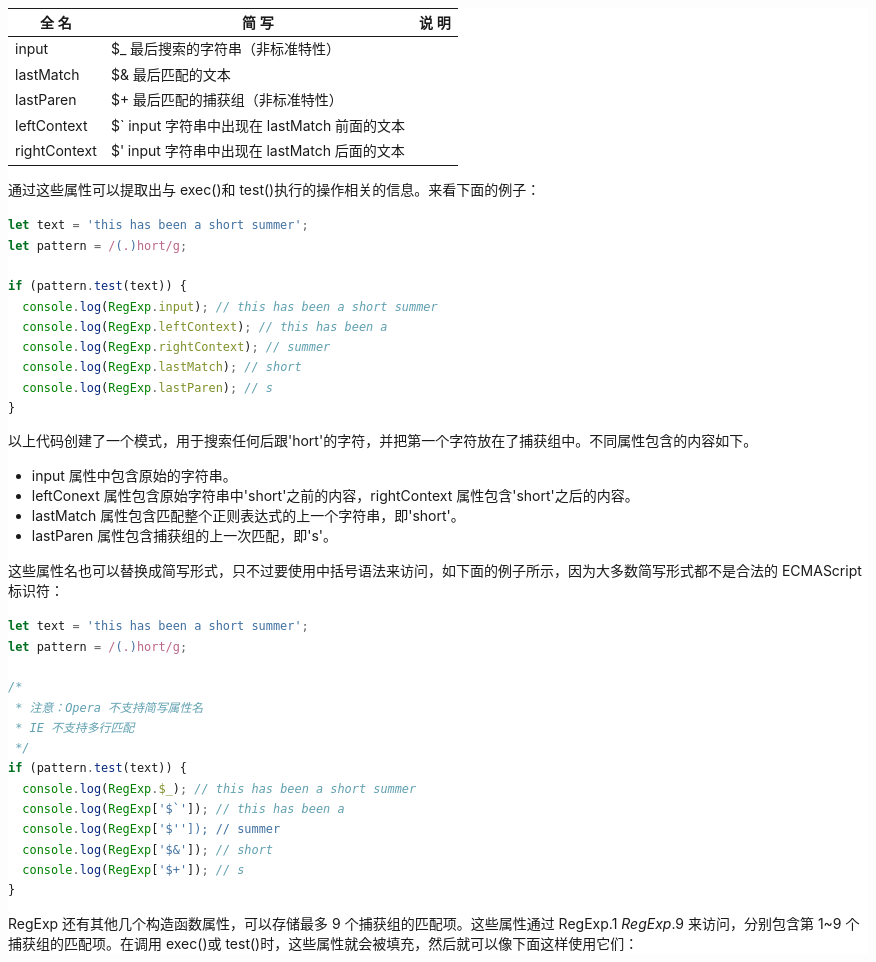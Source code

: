 | 全 名        | 简 写                                        | 说 明 |
| ------------ | -------------------------------------------- | ----- |
| input        | $\_ 最后搜索的字符串（非标准特性）           |
| lastMatch    | $& 最后匹配的文本                            |
| lastParen    | $+ 最后匹配的捕获组（非标准特性）            |
| leftContext  | $` input 字符串中出现在 lastMatch 前面的文本 |
| rightContext | $' input 字符串中出现在 lastMatch 后面的文本 |

通过这些属性可以提取出与 exec()和 test()执行的操作相关的信息。来看下面的例子：

```javascript
let text = 'this has been a short summer';
let pattern = /(.)hort/g;

if (pattern.test(text)) {
  console.log(RegExp.input); // this has been a short summer
  console.log(RegExp.leftContext); // this has been a
  console.log(RegExp.rightContext); // summer
  console.log(RegExp.lastMatch); // short
  console.log(RegExp.lastParen); // s
}
```

以上代码创建了一个模式，用于搜索任何后跟'hort'的字符，并把第一个字符放在了捕获组中。不同属性包含的内容如下。

- input 属性中包含原始的字符串。
- leftConext 属性包含原始字符串中'short'之前的内容，rightContext 属性包含'short'之后的内容。
- lastMatch 属性包含匹配整个正则表达式的上一个字符串，即'short'。
- lastParen 属性包含捕获组的上一次匹配，即's'。

这些属性名也可以替换成简写形式，只不过要使用中括号语法来访问，如下面的例子所示，因为大多数简写形式都不是合法的 ECMAScript 标识符：

```javascript
let text = 'this has been a short summer';
let pattern = /(.)hort/g;

/*
 * 注意：Opera 不支持简写属性名
 * IE 不支持多行匹配
 */
if (pattern.test(text)) {
  console.log(RegExp.$_); // this has been a short summer
  console.log(RegExp['$`']); // this has been a
  console.log(RegExp['$'']); // summer
  console.log(RegExp['$&']); // short
  console.log(RegExp['$+']); // s
}
```

RegExp 还有其他几个构造函数属性，可以存储最多 9 个捕获组的匹配项。这些属性通过 RegExp.$1~RegExp.$9 来访问，分别包含第 1~9 个捕获组的匹配项。在调用 exec()或 test()时，这些属性就会被填充，然后就可以像下面这样使用它们：
